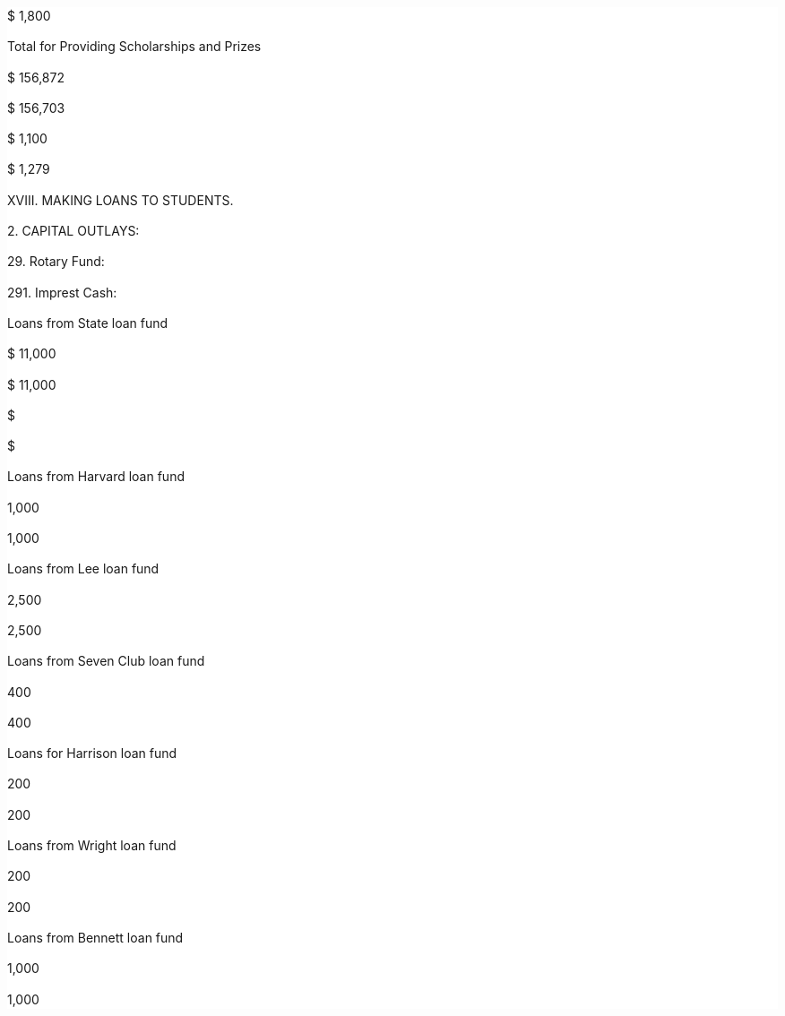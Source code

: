 $ 1,800

Total for Providing Scholarships and Prizes

$ 156,872

$ 156,703

$ 1,100

$ 1,279

XVIII. MAKING LOANS TO STUDENTS.

2\. CAPITAL OUTLAYS:

29\. Rotary Fund:

291\. Imprest Cash:

Loans from State loan fund

$ 11,000

$ 11,000

$

$

Loans from Harvard loan fund

1,000

1,000

Loans from Lee loan fund

2,500

2,500

Loans from Seven Club loan fund

400

400

Loans for Harrison loan fund

200

200

Loans from Wright loan fund

200

200

Loans from Bennett loan fund

1,000

1,000

